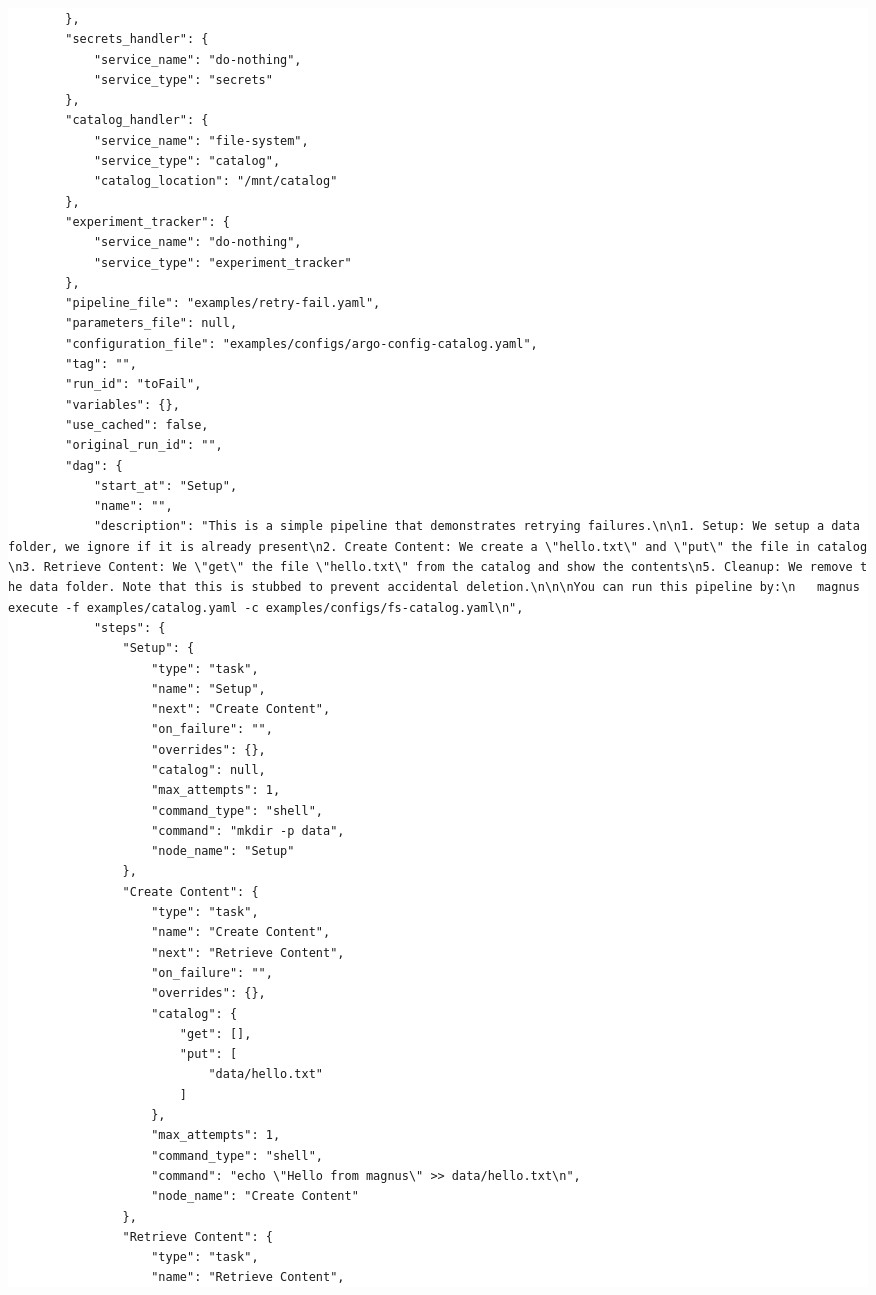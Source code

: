             },
            "secrets_handler": {
                "service_name": "do-nothing",
                "service_type": "secrets"
            },
            "catalog_handler": {
                "service_name": "file-system",
                "service_type": "catalog",
                "catalog_location": "/mnt/catalog"
            },
            "experiment_tracker": {
                "service_name": "do-nothing",
                "service_type": "experiment_tracker"
            },
            "pipeline_file": "examples/retry-fail.yaml",
            "parameters_file": null,
            "configuration_file": "examples/configs/argo-config-catalog.yaml",
            "tag": "",
            "run_id": "toFail",
            "variables": {},
            "use_cached": false,
            "original_run_id": "",
            "dag": {
                "start_at": "Setup",
                "name": "",
                "description": "This is a simple pipeline that demonstrates retrying failures.\n\n1. Setup: We setup a data folder, we ignore if it is already present\n2. Create Content: We create a \"hello.txt\" and \"put\" the file in catalog\n3. Retrieve Content: We \"get\" the file \"hello.txt\" from the catalog and show the contents\n5. Cleanup: We remove the data folder. Note that this is stubbed to prevent accidental deletion.\n\n\nYou can run this pipeline by:\n   magnus execute -f examples/catalog.yaml -c examples/configs/fs-catalog.yaml\n",
                "steps": {
                    "Setup": {
                        "type": "task",
                        "name": "Setup",
                        "next": "Create Content",
                        "on_failure": "",
                        "overrides": {},
                        "catalog": null,
                        "max_attempts": 1,
                        "command_type": "shell",
                        "command": "mkdir -p data",
                        "node_name": "Setup"
                    },
                    "Create Content": {
                        "type": "task",
                        "name": "Create Content",
                        "next": "Retrieve Content",
                        "on_failure": "",
                        "overrides": {},
                        "catalog": {
                            "get": [],
                            "put": [
                                "data/hello.txt"
                            ]
                        },
                        "max_attempts": 1,
                        "command_type": "shell",
                        "command": "echo \"Hello from magnus\" >> data/hello.txt\n",
                        "node_name": "Create Content"
                    },
                    "Retrieve Content": {
                        "type": "task",
                        "name": "Retrieve Content",
